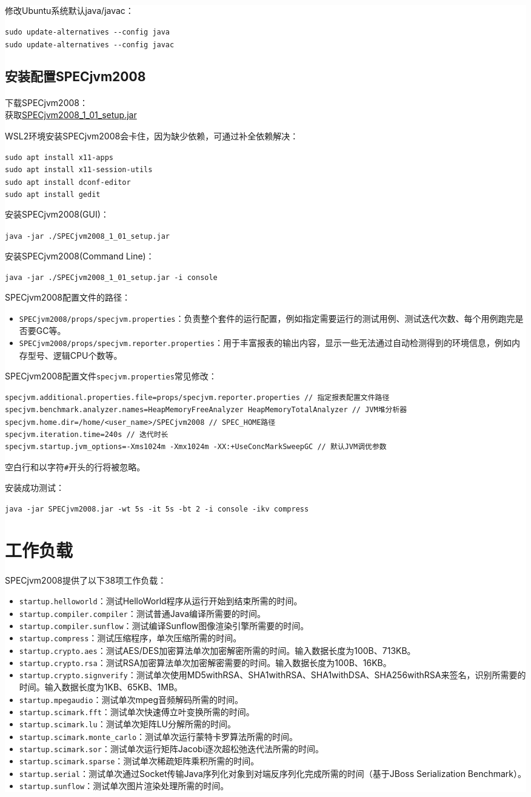 修改Ubuntu系统默认java/javac：
```shell
sudo update-alternatives --config java
sudo update-alternatives --config javac
```

## 安装配置SPECjvm2008

下载SPECjvm2008：<br>
获取[SPECjvm2008_1_01_setup.jar](https://www.spec.org/jvm2008/)

WSL2环境安装SPECjvm2008会卡住，因为缺少依赖，可通过补全依赖解决：
```shell
sudo apt install x11-apps
sudo apt install x11-session-utils
sudo apt install dconf-editor
sudo apt install gedit
```

安装SPECjvm2008(GUI)：
```shell
java -jar ./SPECjvm2008_1_01_setup.jar
```

安装SPECjvm2008(Command Line)：
```shell
java -jar ./SPECjvm2008_1_01_setup.jar -i console
```

SPECjvm2008配置文件的路径：
- `SPECjvm2008/props/specjvm.properties`：负责整个套件的运行配置，例如指定需要运行的测试用例、测试迭代次数、每个用例跑完是否要GC等。
- `SPECjvm2008/props/specjvm.reporter.properties`：用于丰富报表的输出内容，显示一些无法通过自动检测得到的环境信息，例如内存型号、逻辑CPU个数等。

SPECjvm2008配置文件`specjvm.properties`常见修改：
```properties
specjvm.additional.properties.file=props/specjvm.reporter.properties // 指定报表配置文件路径
specjvm.benchmark.analyzer.names=HeapMemoryFreeAnalyzer HeapMemoryTotalAnalyzer // JVM堆分析器
specjvm.home.dir=/home/<user_name>/SPECjvm2008 // SPEC_HOME路径
specjvm.iteration.time=240s // 迭代时长
specjvm.startup.jvm_options=-Xms1024m -Xmx1024m -XX:+UseConcMarkSweepGC // 默认JVM调优参数
```

空白行和以字符`#`开头的行将被忽略。

安装成功测试：
```shell
java -jar SPECjvm2008.jar -wt 5s -it 5s -bt 2 -i console -ikv compress
```

# 工作负载

SPECjvm2008提供了以下38项工作负载：
- `startup.helloworld`：测试HelloWorld程序从运行开始到结束所需的时间。
- `startup.compiler.compiler`：测试普通Java编译所需要的时间。
- `startup.compiler.sunflow`：测试编译Sunflow图像渲染引擎所需要的时间。
- `startup.compress`：测试压缩程序，单次压缩所需的时间。
- `startup.crypto.aes`：测试AES/DES加密算法单次加密解密所需的时间。输入数据长度为100B、713KB。
- `startup.crypto.rsa`：测试RSA加密算法单次加密解密需要的时间。输入数据长度为100B、16KB。
- `startup.crypto.signverify`：测试单次使用MD5withRSA、SHA1withRSA、SHA1withDSA、SHA256withRSA来签名，识别所需要的时间。输入数据长度为1KB、65KB、1MB。
- `startup.mpegaudio`：测试单次mpeg音频解码所需的时间。
- `startup.scimark.fft`：测试单次快速傅立叶变换所需的时间。
- `startup.scimark.lu`：测试单次矩阵LU分解所需的时间。
- `startup.scimark.monte_carlo`：测试单次运行蒙特卡罗算法所需的时间。
- `startup.scimark.sor`：测试单次运行矩阵Jacobi逐次超松弛迭代法所需的时间。
- `startup.scimark.sparse`：测试单次稀疏矩阵乘积所需的时间。
- `startup.serial`：测试单次通过Socket传输Java序列化对象到对端反序列化完成所需的时间（基于JBoss Serialization Benchmark）。
- `startup.sunflow`：测试单次图片渲染处理所需的时间。